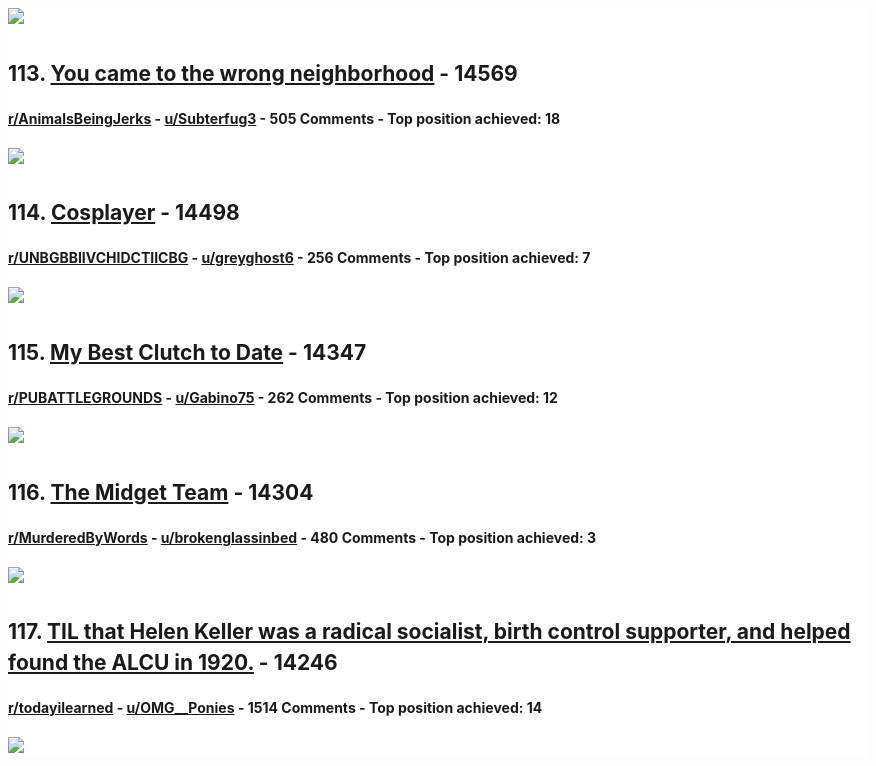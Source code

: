 <a href="https://i.redd.it/1xwfocf8tdf01.jpg"><img src="https://b.thumbs.redditmedia.com/CvNBj3fENxxcy0gqKHmh-WLfBYbzRh17M1l6ummAmBY.jpg"></img></a>

## 113. [You came to the wrong neighborhood](http://reddit.com/r/AnimalsBeingJerks/comments/7wiukn/you_came_to_the_wrong_neighborhood/) - 14569
#### [r/AnimalsBeingJerks](http://reddit.com/r/AnimalsBeingJerks) - [u/Subterfug3](http://reddit.com/u/Subterfug3) - 505 Comments - Top position achieved: 18

<a href="https://gfycat.com/EnviousHarshKakapo"><img src="https://b.thumbs.redditmedia.com/3CTI5JokRaAb6GjDJVcw9opRLeDA5W7PBr9BITzXFLw.jpg"></img></a>

## 114. [Cosplayer](http://reddit.com/r/UNBGBBIIVCHIDCTIICBG/comments/7wozcf/cosplayer/) - 14498
#### [r/UNBGBBIIVCHIDCTIICBG](http://reddit.com/r/UNBGBBIIVCHIDCTIICBG) - [u/greyghost6](http://reddit.com/u/greyghost6) - 256 Comments - Top position achieved: 7

<a href="https://i.imgur.com/kfq8A1u.gifv"><img src="https://a.thumbs.redditmedia.com/2ak_6WS9HX_JZ4A4CiZz_LLGhYnLWqOiwDe-DzxyAd4.jpg"></img></a>

## 115. [My Best Clutch to Date](http://reddit.com/r/PUBATTLEGROUNDS/comments/7wnj6e/my_best_clutch_to_date/) - 14347
#### [r/PUBATTLEGROUNDS](http://reddit.com/r/PUBATTLEGROUNDS) - [u/Gabino75](http://reddit.com/u/Gabino75) - 262 Comments - Top position achieved: 12

<a href="https://gfycat.com/AdventurousBrightConch"><img src="https://b.thumbs.redditmedia.com/UV9iloBzaEAB6mS_Ctc3HBmT6DGg20h5a0fEj2RxOCQ.jpg"></img></a>

## 116. [The Midget Team](http://reddit.com/r/MurderedByWords/comments/7wjrjg/the_midget_team/) - 14304
#### [r/MurderedByWords](http://reddit.com/r/MurderedByWords) - [u/brokenglassinbed](http://reddit.com/u/brokenglassinbed) - 480 Comments - Top position achieved: 3

<a href="https://i.redd.it/gdt5irgjtbf01.jpg"><img src="https://b.thumbs.redditmedia.com/VYsDygxXTNRwPTRMjvoIIVIfFP9hb39AjQio5LsAjik.jpg"></img></a>

## 117. [TIL that Helen Keller was a radical socialist, birth control supporter, and helped found the ALCU in 1920.](http://reddit.com/r/todayilearned/comments/7wig9u/til_that_helen_keller_was_a_radical_socialist/) - 14246
#### [r/todayilearned](http://reddit.com/r/todayilearned) - [u/OMG__Ponies](http://reddit.com/u/OMG__Ponies) - 1514 Comments - Top position achieved: 14

<a href="https://en.wikipedia.org/wiki/Helen_Keller#Political_activities"><img src="https://a.thumbs.redditmedia.com/RiT2ruXhOO87sQInQzNQryCflCwSu8WDuTKZ3rCAxf0.jpg"></img></a>
